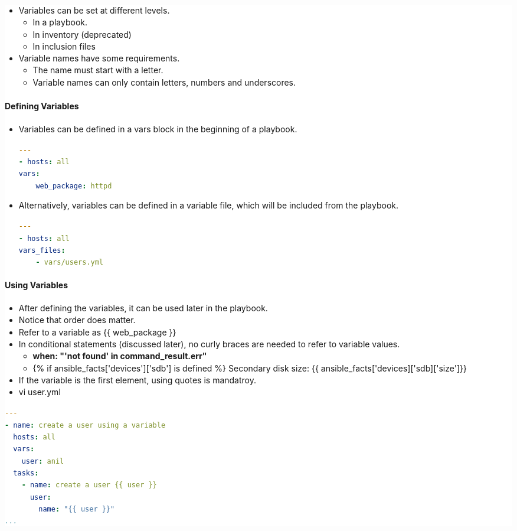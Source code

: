 - Variables can be set at different levels.
  - In a playbook.
  - In inventory (deprecated)
  - In inclusion files
- Variable names have some requirements.
  - The name must start with a letter.
  - Variable names can only contain letters, numbers and underscores.

#### Defining Variables

- Variables can be defined in a vars block in the beginning of a playbook.

    ```yaml
    ---
    - hosts: all
    vars:
        web_package: httpd
    ```

- Alternatively, variables can be defined in a variable file, which will be included from the playbook.

    ```yaml
    ---
    - hosts: all
    vars_files:
        - vars/users.yml
    ```

#### Using Variables

- After defining the variables, it can be used later in the playbook.
- Notice that order does matter.
- Refer to a variable as {{ web_package }}
- In conditional statements (discussed later), no curly braces are needed to refer to variable values.
  - **when: "'not found' in command_result.err"**
  - {% if ansible_facts['devices']['sdb'] is defined %} 
        Secondary disk size: {{ ansible_facts['devices]['sdb]['size']}}
- If the variable is the first element, using quotes is mandatroy.
- vi user.yml

```yaml
---
- name: create a user using a variable
  hosts: all
  vars:
    user: anil
  tasks:
    - name: create a user {{ user }}
      user:
        name: "{{ user }}"
...
```
